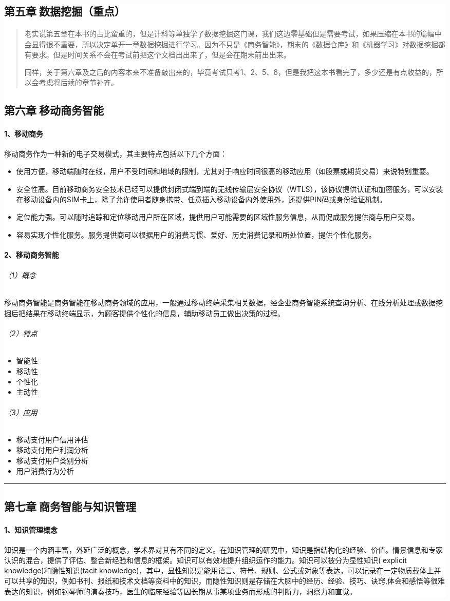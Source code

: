 
## 第五章 数据挖掘（重点）

> 老实说第五章在本书的占比蛮重的，但是计科等单独学了数据挖掘这门课，我们这边零基础但是需要考试，如果压缩在本书的篇幅中会显得很不重要，所以决定单开一章数据挖掘进行学习。因为不只是《商务智能》，期末的《数据仓库》和《机器学习》对数据挖掘都有要求。但是时间关系不会在考试前把这个文档出出来了，但是会在期末前出出来。
>
> 同样，关于第六章及之后的内容本来不准备敲出来的，毕竟考试只考1、2、5、6，但是我把这本书看完了，多少还是有点收益的，所以会考虑将后续的章节补齐。



## 第六章 移动商务智能

#### 1、移动商务

移动商务作为一种新的电子交易模式，其主要特点包括以下几个方面：

- 使用方便，移动端随时在线，用户不受时间和地域的限制，尤其对于响应时间很高的移动应用（如股票或期货交易）来说特别重要。

- 安全性高。目前移动商务安全技术已经可以提供封闭式端到端的无线传输层安全协议（WTLS），该协议提供认证和加密服务，可以安装在移动设备内的SIM卡上，除了允许使用者随身携带、任意插入移动设备内外使用外，还提供PIN码或身份验证机制。
- 定位能力强。可以随时追踪和定位移动用户所在区域，提供用户可能需要的区域性服务信息，从而促成服务提供商与用户交易。
- 容易实现个性化服务。服务提供商可以根据用户的消费习惯、爱好、历史消费记录和所处位置，提供个性化服务。



#### 2、移动商务智能

###### （1）概念

移动商务智能是商务智能在移动商务领域的应用，一般通过移动终端采集相关数据，经企业商务智能系统查询分析、在线分析处理或数据挖掘后把结果在移动终端显示，为顾客提供个性化的信息，辅助移动员工做出决策的过程。

###### （2）特点

- 智能性
- 移动性
- 个性化
- 主动性

###### （3）应用

- 移动支付用户信用评估
- 移动支付用户利润分析
- 移动支付用户类别分析
- 用户消费行为分析

------



## 第七章 商务智能与知识管理

#### 1、知识管理概念

知识是一个内涵丰富，外延广泛的概念，学术界对其有不同的定义。在知识管理的研究中，知识是指结构化的经验、价值。情景信息和专家认识的混合，提供了评估、整合新经验和信息的框架。知识可以有效地提升组织运作的能力。知识可以被分为显性知识( explicit knowledge)和隐性知识(tacit knowledge)，其中，显性知识是能用语言、符号、规则、公式或对象等表达，可以记录在一定物质载体上并可以共享的知识，例如书刊、报纸和技术文档等资料中的知识，而隐性知识则是存储在大脑中的经历、经验、技巧、诀窍,体会和感悟等很难表达的知识，例如钢琴师的演奏技巧，医生的临床经验等因长期从事某项业务而形成的判断力，洞察力和直觉。
